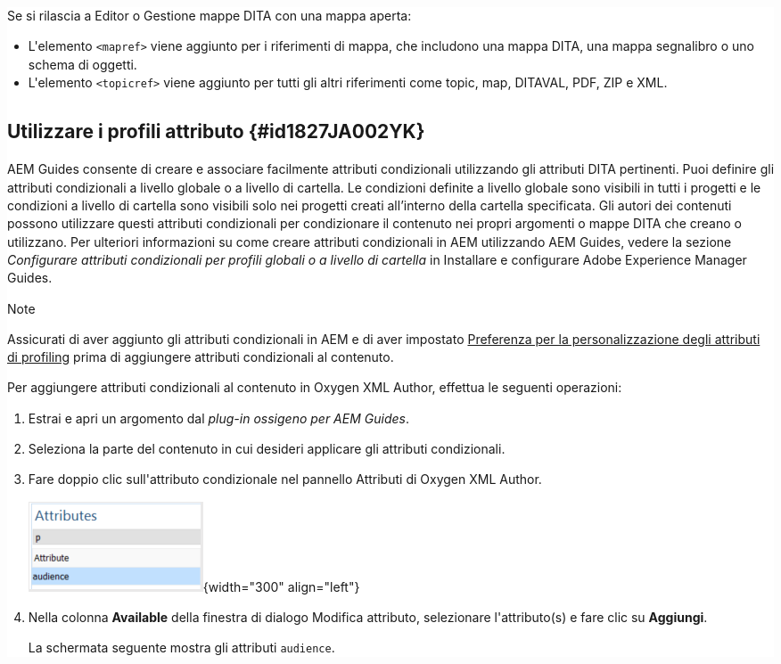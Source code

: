 Se si rilascia a Editor o Gestione mappe DITA con una mappa aperta:
- L&#39;elemento `<mapref>` viene aggiunto per i riferimenti di mappa, che includono una mappa DITA, una mappa segnalibro o uno schema di oggetti.
- L&#39;elemento `<topicref>` viene aggiunto per tutti gli altri riferimenti come topic, map, DITAVAL, PDF, ZIP e XML.


## Utilizzare i profili attributo {#id1827JA002YK}

AEM Guides consente di creare e associare facilmente attributi condizionali utilizzando gli attributi DITA pertinenti. Puoi definire gli attributi condizionali a livello globale o a livello di cartella. Le condizioni definite a livello globale sono visibili in tutti i progetti e le condizioni a livello di cartella sono visibili solo nei progetti creati all’interno della cartella specificata. Gli autori dei contenuti possono utilizzare questi attributi condizionali per condizionare il contenuto nei propri argomenti o mappe DITA che creano o utilizzano. Per ulteriori informazioni su come creare attributi condizionali in AEM utilizzando AEM Guides, vedere la sezione *Configurare attributi condizionali per profili globali o a livello di cartella* in Installare e configurare Adobe Experience Manager Guides.

>[!NOTE]
>
>Assicurati di aver aggiunto gli attributi condizionali in AEM e di aver impostato [Preferenza per la personalizzazione degli attributi di profiling](#id1827K0D0OHT) prima di aggiungere attributi condizionali al contenuto.

Per aggiungere attributi condizionali al contenuto in Oxygen XML Author, effettua le seguenti operazioni:

1. Estrai e apri un argomento dal *plug-in ossigeno per AEM Guides*.
1. Seleziona la parte del contenuto in cui desideri applicare gli attributi condizionali.
1. Fare doppio clic sull&#39;attributo condizionale nel pannello Attributi di Oxygen XML Author.

   ![pannello attributi](images/attribute-panel.png){width="300" align="left"}

1. Nella colonna **Available** della finestra di dialogo Modifica attributo, selezionare l&#39;attributo\(s\) e fare clic su **Aggiungi**.

   La schermata seguente mostra gli attributi `audience`.
